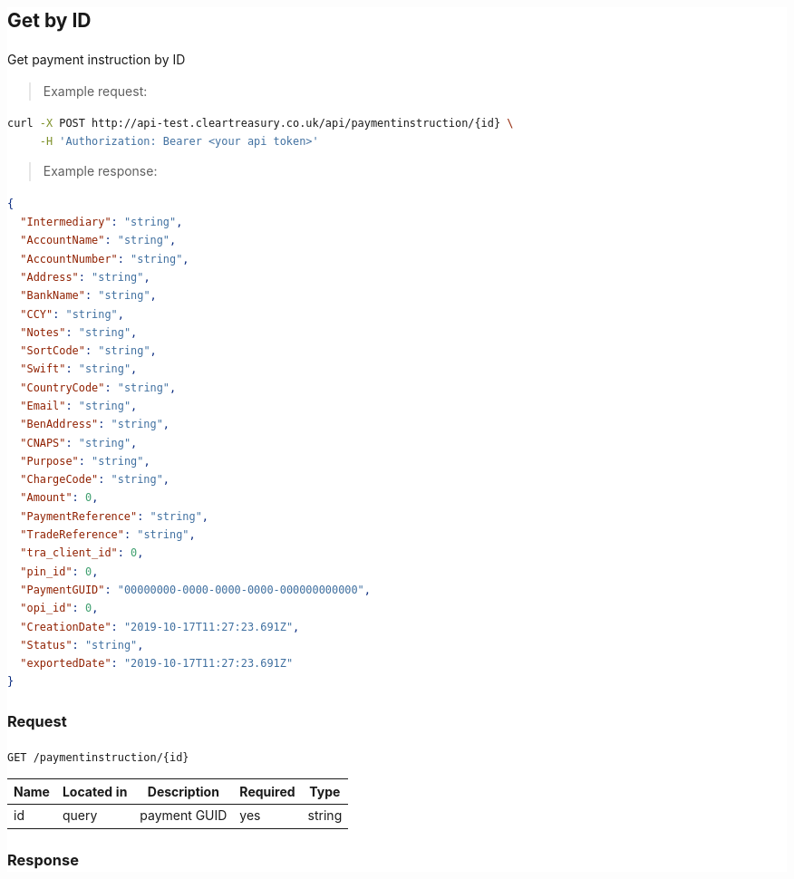## Get by ID

Get payment instruction by ID

> Example request:

```bash
curl -X POST http://api-test.cleartreasury.co.uk/api/paymentinstruction/{id} \
     -H 'Authorization: Bearer <your api token>'
```

> Example response:

```json
{
  "Intermediary": "string",
  "AccountName": "string",
  "AccountNumber": "string",
  "Address": "string",
  "BankName": "string",
  "CCY": "string",
  "Notes": "string",
  "SortCode": "string",
  "Swift": "string",
  "CountryCode": "string",
  "Email": "string",
  "BenAddress": "string",
  "CNAPS": "string",
  "Purpose": "string",
  "ChargeCode": "string",
  "Amount": 0,
  "PaymentReference": "string",
  "TradeReference": "string",
  "tra_client_id": 0,
  "pin_id": 0,
  "PaymentGUID": "00000000-0000-0000-0000-000000000000",
  "opi_id": 0,
  "CreationDate": "2019-10-17T11:27:23.691Z",
  "Status": "string",
  "exportedDate": "2019-10-17T11:27:23.691Z"
}
```

### Request

`GET /paymentinstruction/{id}`

| Name | Located in | Description  | Required | Type   |
| ---- | ---------- | ------------ | -------- | ------ |
| id   | query      | payment GUID | yes      | string |

### Response
